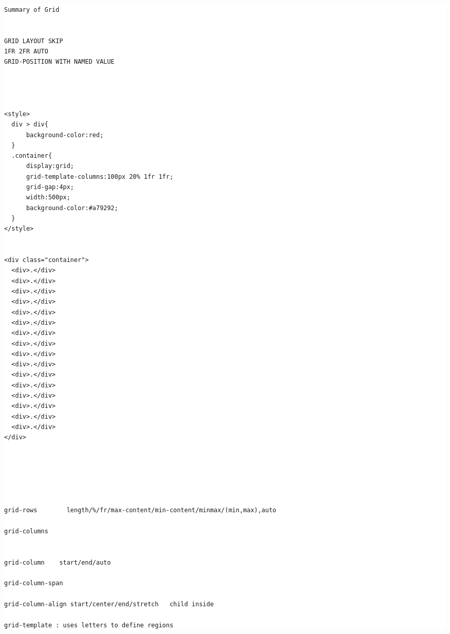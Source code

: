     
    Summary of Grid
    
    
    GRID LAYOUT SKIP
    1FR 2FR AUTO
    GRID-POSITION WITH NAMED VALUE
    
    
    
    
    <style>
      div > div{
          background-color:red;
      }
      .container{
          display:grid;
          grid-template-columns:100px 20% 1fr 1fr;
          grid-gap:4px;
          width:500px;
          background-color:#a79292;
      }
    </style>
    
    
    <div class="container">
      <div>.</div>
      <div>.</div>
      <div>.</div>
      <div>.</div>
      <div>.</div>
      <div>.</div>
      <div>.</div>
      <div>.</div>
      <div>.</div>
      <div>.</div>
      <div>.</div>
      <div>.</div>
      <div>.</div>
      <div>.</div>
      <div>.</div>
      <div>.</div>
    </div>
    
    
    
    
    
    
    grid-rows        length/%/fr/max-content/min-content/minmax/(min,max),auto
    
    grid-columns
    
    
    grid-column    start/end/auto
    
    grid-column-span
    
    grid-column-align start/center/end/stretch   child inside
    
    grid-template : uses letters to define regions
    